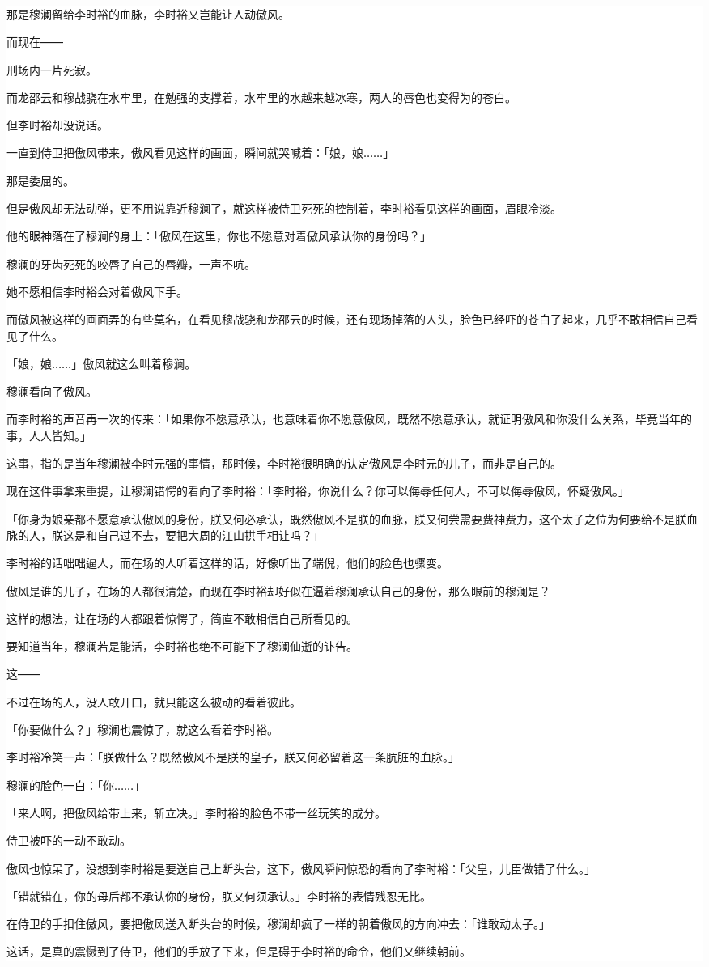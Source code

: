 那是穆澜留给李时裕的血脉，李时裕又岂能让人动傲风。

而现在——

刑场内一片死寂。

而龙邵云和穆战骁在水牢里，在勉强的支撑着，水牢里的水越来越冰寒，两人的唇色也变得为的苍白。

但李时裕却没说话。

一直到侍卫把傲风带来，傲风看见这样的画面，瞬间就哭喊着：「娘，娘……」

那是委屈的。

但是傲风却无法动弹，更不用说靠近穆澜了，就这样被侍卫死死的控制着，李时裕看见这样的画面，眉眼冷淡。

他的眼神落在了穆澜的身上：「傲风在这里，你也不愿意对着傲风承认你的身份吗？」

穆澜的牙齿死死的咬唇了自己的唇瓣，一声不吭。

她不愿相信李时裕会对着傲风下手。

而傲风被这样的画面弄的有些莫名，在看见穆战骁和龙邵云的时候，还有现场掉落的人头，脸色已经吓的苍白了起来，几乎不敢相信自己看见了什么。

「娘，娘……」傲风就这么叫着穆澜。

穆澜看向了傲风。

而李时裕的声音再一次的传来：「如果你不愿意承认，也意味着你不愿意傲风，既然不愿意承认，就证明傲风和你没什么关系，毕竟当年的事，人人皆知。」

这事，指的是当年穆澜被李时元强的事情，那时候，李时裕很明确的认定傲风是李时元的儿子，而非是自己的。

现在这件事拿来重提，让穆澜错愕的看向了李时裕：「李时裕，你说什么？你可以侮辱任何人，不可以侮辱傲风，怀疑傲风。」

「你身为娘亲都不愿意承认傲风的身份，朕又何必承认，既然傲风不是朕的血脉，朕又何尝需要费神费力，这个太子之位为何要给不是朕血脉的人，朕这是和自己过不去，要把大周的江山拱手相让吗？」

李时裕的话咄咄逼人，而在场的人听着这样的话，好像听出了端倪，他们的脸色也骤变。

傲风是谁的儿子，在场的人都很清楚，而现在李时裕却好似在逼着穆澜承认自己的身份，那么眼前的穆澜是？

这样的想法，让在场的人都跟着惊愕了，简直不敢相信自己所看见的。

要知道当年，穆澜若是能活，李时裕也绝不可能下了穆澜仙逝的讣告。

这——

不过在场的人，没人敢开口，就只能这么被动的看着彼此。

「你要做什么？」穆澜也震惊了，就这么看着李时裕。

李时裕冷笑一声：「朕做什么？既然傲风不是朕的皇子，朕又何必留着这一条肮脏的血脉。」

穆澜的脸色一白：「你……」

「来人啊，把傲风给带上来，斩立决。」李时裕的脸色不带一丝玩笑的成分。

侍卫被吓的一动不敢动。

傲风也惊呆了，没想到李时裕是要送自己上断头台，这下，傲风瞬间惊恐的看向了李时裕：「父皇，儿臣做错了什么。」

「错就错在，你的母后都不承认你的身份，朕又何须承认。」李时裕的表情残忍无比。

在侍卫的手扣住傲风，要把傲风送入断头台的时候，穆澜却疯了一样的朝着傲风的方向冲去：「谁敢动太子。」

这话，是真的震慑到了侍卫，他们的手放了下来，但是碍于李时裕的命令，他们又继续朝前。
